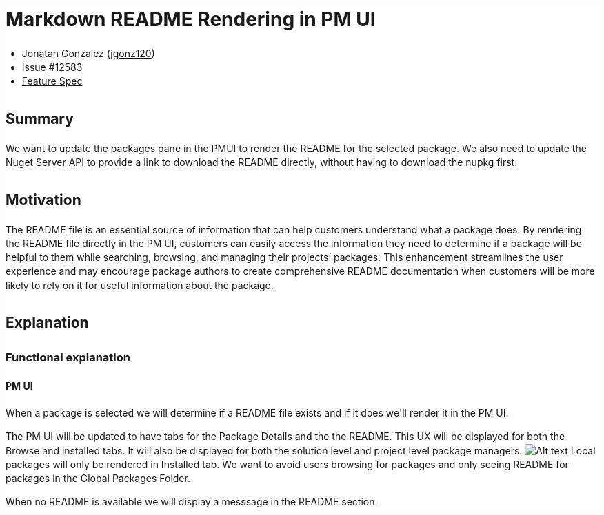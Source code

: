 # Markdown README Rendering in PM UI

- Jonatan Gonzalez ([jgonz120](https://github.com/jgonz120)) 
- Issue [#12583](https://github.com/NuGet/Home/issues/12583) 
- [Feature Spec](https://github.com/NuGet/Home/blob/7943122dffa435f4daeee600efcc5b744cd2e97e/accepted/2023/PMUI-README-rendering.md)

## Summary

We want to update the packages pane in the PMUI to render the README for the selected package. 
We also need to update the Nuget Server API to provide a link to download the README directly, without having to download the nupkg first.

## Motivation 

The README file is an essential source of information that can help customers understand what a package does.
By rendering the README file directly in the PM UI, customers can easily access the information they need to determine if a package will be helpful to them while searching, browsing, and managing their projects’ packages.
This enhancement streamlines the user experience and may encourage package authors to create comprehensive README documentation when customers will be more likely to rely on it for useful information about the package.

## Explanation
### Functional explanation
#### PM UI

When a package is selected we will determine if a README file exists and if it does we'll render it in the PM UI.

The PM UI will be updated to have tabs for the Package Details and the the README.
This UX will be displayed for both the Browse and installed tabs.
It will also be displayed for both the solution level and project level package managers.
![Alt text](https://github.com/NuGet/Home/assets/89422562/81b24877-f12f-4783-905c-4a155d3c7693)
Local packages will only be rendered in Installed tab.
We want to avoid users browsing for packages and only seeing README for packages in the Global Packages Folder. 

When no README is available we will display a messsage in the README section.